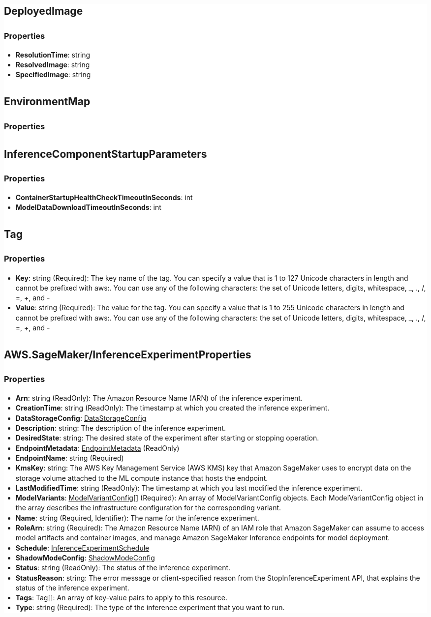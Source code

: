 ## DeployedImage
### Properties
* **ResolutionTime**: string
* **ResolvedImage**: string
* **SpecifiedImage**: string

## EnvironmentMap
### Properties

## InferenceComponentStartupParameters
### Properties
* **ContainerStartupHealthCheckTimeoutInSeconds**: int
* **ModelDataDownloadTimeoutInSeconds**: int

## Tag
### Properties
* **Key**: string (Required): The key name of the tag. You can specify a value that is 1 to 127 Unicode characters in length and cannot be prefixed with aws:. You can use any of the following characters: the set of Unicode letters, digits, whitespace, _, ., /, =, +, and -
* **Value**: string (Required): The value for the tag. You can specify a value that is 1 to 255 Unicode characters in length and cannot be prefixed with aws:. You can use any of the following characters: the set of Unicode letters, digits, whitespace, _, ., /, =, +, and -

## AWS.SageMaker/InferenceExperimentProperties
### Properties
* **Arn**: string (ReadOnly): The Amazon Resource Name (ARN) of the inference experiment.
* **CreationTime**: string (ReadOnly): The timestamp at which you created the inference experiment.
* **DataStorageConfig**: [DataStorageConfig](#datastorageconfig)
* **Description**: string: The description of the inference experiment.
* **DesiredState**: string: The desired state of the experiment after starting or stopping operation.
* **EndpointMetadata**: [EndpointMetadata](#endpointmetadata) (ReadOnly)
* **EndpointName**: string (Required)
* **KmsKey**: string: The AWS Key Management Service (AWS KMS) key that Amazon SageMaker uses to encrypt data on the storage volume attached to the ML compute instance that hosts the endpoint.
* **LastModifiedTime**: string (ReadOnly): The timestamp at which you last modified the inference experiment.
* **ModelVariants**: [ModelVariantConfig](#modelvariantconfig)[] (Required): An array of ModelVariantConfig objects. Each ModelVariantConfig object in the array describes the infrastructure configuration for the corresponding variant.
* **Name**: string (Required, Identifier): The name for the inference experiment.
* **RoleArn**: string (Required): The Amazon Resource Name (ARN) of an IAM role that Amazon SageMaker can assume to access model artifacts and container images, and manage Amazon SageMaker Inference endpoints for model deployment.
* **Schedule**: [InferenceExperimentSchedule](#inferenceexperimentschedule)
* **ShadowModeConfig**: [ShadowModeConfig](#shadowmodeconfig)
* **Status**: string (ReadOnly): The status of the inference experiment.
* **StatusReason**: string: The error message or client-specified reason from the StopInferenceExperiment API, that explains the status of the inference experiment.
* **Tags**: [Tag](#tag)[]: An array of key-value pairs to apply to this resource.
* **Type**: string (Required): The type of the inference experiment that you want to run.
